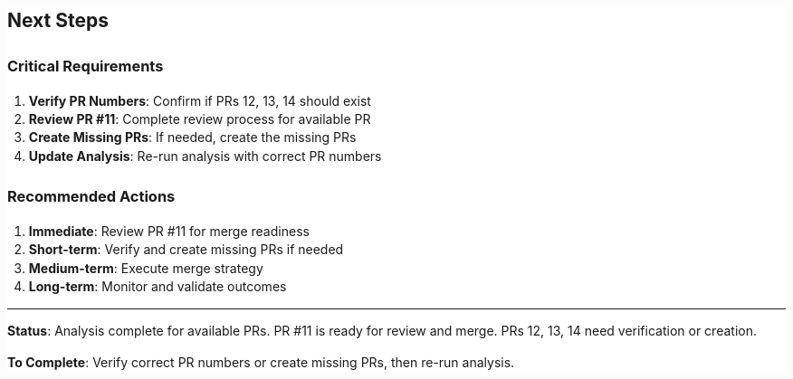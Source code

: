 ## Next Steps

### Critical Requirements
1. **Verify PR Numbers**: Confirm if PRs 12, 13, 14 should exist
2. **Review PR #11**: Complete review process for available PR
3. **Create Missing PRs**: If needed, create the missing PRs
4. **Update Analysis**: Re-run analysis with correct PR numbers

### Recommended Actions
1. **Immediate**: Review PR #11 for merge readiness
2. **Short-term**: Verify and create missing PRs if needed
3. **Medium-term**: Execute merge strategy
4. **Long-term**: Monitor and validate outcomes

---

**Status**: Analysis complete for available PRs. PR #11 is ready for review and merge. PRs 12, 13, 14 need verification or creation.

**To Complete**: Verify correct PR numbers or create missing PRs, then re-run analysis.
